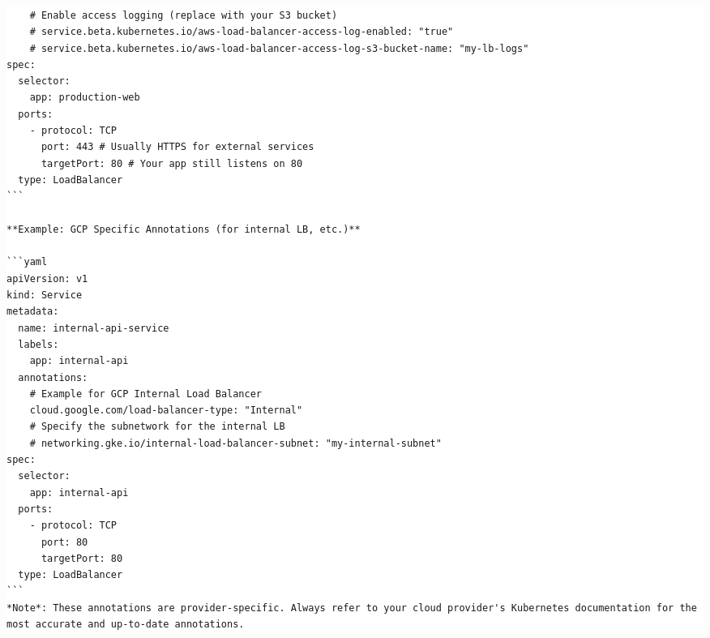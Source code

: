         # Enable access logging (replace with your S3 bucket)
        # service.beta.kubernetes.io/aws-load-balancer-access-log-enabled: "true"
        # service.beta.kubernetes.io/aws-load-balancer-access-log-s3-bucket-name: "my-lb-logs"
    spec:
      selector:
        app: production-web
      ports:
        - protocol: TCP
          port: 443 # Usually HTTPS for external services
          targetPort: 80 # Your app still listens on 80
      type: LoadBalancer
    ```

    **Example: GCP Specific Annotations (for internal LB, etc.)**

    ```yaml
    apiVersion: v1
    kind: Service
    metadata:
      name: internal-api-service
      labels:
        app: internal-api
      annotations:
        # Example for GCP Internal Load Balancer
        cloud.google.com/load-balancer-type: "Internal"
        # Specify the subnetwork for the internal LB
        # networking.gke.io/internal-load-balancer-subnet: "my-internal-subnet"
    spec:
      selector:
        app: internal-api
      ports:
        - protocol: TCP
          port: 80
          targetPort: 80
      type: LoadBalancer
    ```
    *Note*: These annotations are provider-specific. Always refer to your cloud provider's Kubernetes documentation for the most accurate and up-to-date annotations.

